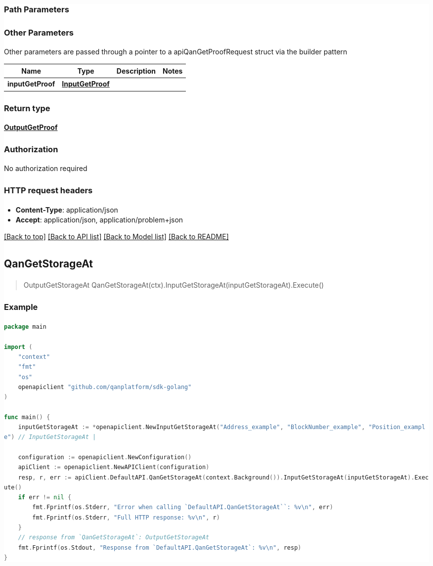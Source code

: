 ### Path Parameters



### Other Parameters

Other parameters are passed through a pointer to a apiQanGetProofRequest struct via the builder pattern


Name | Type | Description  | Notes
------------- | ------------- | ------------- | -------------
 **inputGetProof** | [**InputGetProof**](InputGetProof.md) |  | 

### Return type

[**OutputGetProof**](OutputGetProof.md)

### Authorization

No authorization required

### HTTP request headers

- **Content-Type**: application/json
- **Accept**: application/json, application/problem+json

[[Back to top]](#) [[Back to API list]](../README.md#documentation-for-api-endpoints)
[[Back to Model list]](../README.md#documentation-for-models)
[[Back to README]](../README.md)


## QanGetStorageAt

> OutputGetStorageAt QanGetStorageAt(ctx).InputGetStorageAt(inputGetStorageAt).Execute()





### Example

```go
package main

import (
	"context"
	"fmt"
	"os"
	openapiclient "github.com/qanplatform/sdk-golang"
)

func main() {
	inputGetStorageAt := *openapiclient.NewInputGetStorageAt("Address_example", "BlockNumber_example", "Position_example") // InputGetStorageAt | 

	configuration := openapiclient.NewConfiguration()
	apiClient := openapiclient.NewAPIClient(configuration)
	resp, r, err := apiClient.DefaultAPI.QanGetStorageAt(context.Background()).InputGetStorageAt(inputGetStorageAt).Execute()
	if err != nil {
		fmt.Fprintf(os.Stderr, "Error when calling `DefaultAPI.QanGetStorageAt``: %v\n", err)
		fmt.Fprintf(os.Stderr, "Full HTTP response: %v\n", r)
	}
	// response from `QanGetStorageAt`: OutputGetStorageAt
	fmt.Fprintf(os.Stdout, "Response from `DefaultAPI.QanGetStorageAt`: %v\n", resp)
}
```
